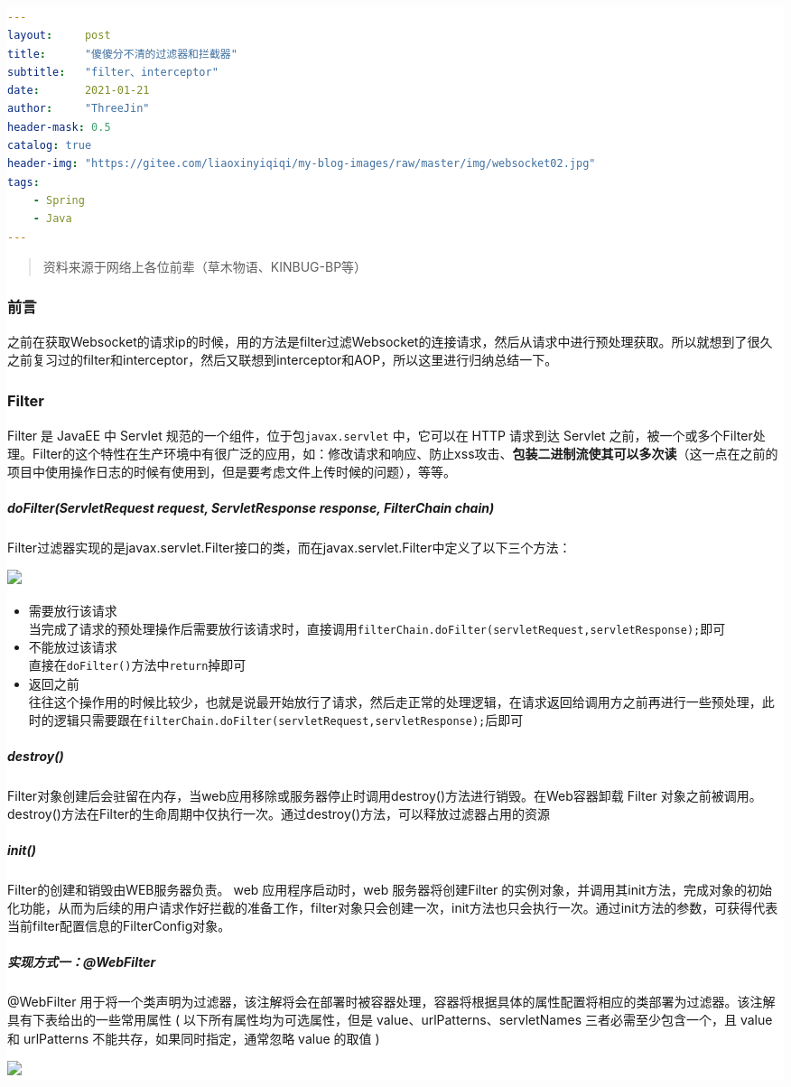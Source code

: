 ```yaml
---
layout:     post
title:      "傻傻分不清的过滤器和拦截器"
subtitle:   "filter、interceptor"
date:       2021-01-21
author:     "ThreeJin"
header-mask: 0.5
catalog: true
header-img: "https://gitee.com/liaoxinyiqiqi/my-blog-images/raw/master/img/websocket02.jpg"
tags:
    - Spring
    - Java
---
```

> 资料来源于网络上各位前辈（草木物语、KINBUG-BP等）

### 前言
之前在获取Websocket的请求ip的时候，用的方法是filter过滤Websocket的连接请求，然后从请求中进行预处理获取。所以就想到了很久之前复习过的filter和interceptor，然后又联想到interceptor和AOP，所以这里进行归纳总结一下。
### Filter
Filter 是 JavaEE 中 Servlet 规范的一个组件，位于包`javax.servlet` 中，它可以在 HTTP 请求到达 Servlet 之前，被一个或多个Filter处理。Filter的这个特性在生产环境中有很广泛的应用，如：修改请求和响应、防止xss攻击、**包装二进制流使其可以多次读**（这一点在之前的项目中使用操作日志的时候有使用到，但是要考虑文件上传时候的问题），等等。

##### doFilter(ServletRequest request, ServletResponse response, FilterChain chain)
Filter过滤器实现的是javax.servlet.Filter接口的类，而在javax.servlet.Filter中定义了以下三个方法：  

![](https://gitee.com/liaoxinyiqiqi/my-blog-images/raw/master/img/java-filter-interceptor-01.jpg)  

- 需要放行该请求  
当完成了请求的预处理操作后需要放行该请求时，直接调用`filterChain.doFilter(servletRequest,servletResponse);`即可  
- 不能放过该请求  
直接在`doFilter()`方法中`return`掉即可  
- 返回之前  
往往这个操作用的时候比较少，也就是说最开始放行了请求，然后走正常的处理逻辑，在请求返回给调用方之前再进行一些预处理，此时的逻辑只需要跟在`filterChain.doFilter(servletRequest,servletResponse);`后即可   

##### destroy()
Filter对象创建后会驻留在内存，当web应用移除或服务器停止时调用destroy()方法进行销毁。在Web容器卸载 Filter 对象之前被调用。destroy()方法在Filter的生命周期中仅执行一次。通过destroy()方法，可以释放过滤器占用的资源  
##### init()
Filter的创建和销毁由WEB服务器负责。 web 应用程序启动时，web 服务器将创建Filter 的实例对象，并调用其init方法，完成对象的初始化功能，从而为后续的用户请求作好拦截的准备工作，filter对象只会创建一次，init方法也只会执行一次。通过init方法的参数，可获得代表当前filter配置信息的FilterConfig对象。  
##### 实现方式一：@WebFilter
@WebFilter 用于将一个类声明为过滤器，该注解将会在部署时被容器处理，容器将根据具体的属性配置将相应的类部署为过滤器。该注解具有下表给出的一些常用属性 ( 以下所有属性均为可选属性，但是 value、urlPatterns、servletNames 三者必需至少包含一个，且 value 和 urlPatterns 不能共存，如果同时指定，通常忽略 value 的取值 )  

![](https://gitee.com/liaoxinyiqiqi/my-blog-images/raw/master/img/java-filter-interceptor-02.jpg)  
